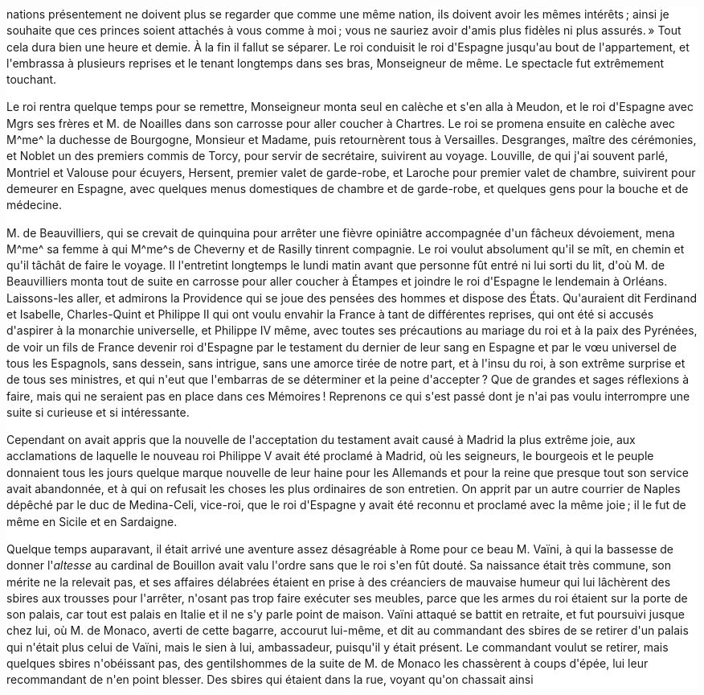 nations présentement ne doivent plus se regarder que comme une même nation,
ils doivent avoir les mêmes intérêts ; ainsi je souhaite que ces princes soient
attachés à vous comme à moi ; vous ne sauriez avoir d'amis plus fidèles ni plus
assurés. » Tout cela dura bien une heure et demie. À la fin il fallut se
séparer. Le roi conduisit le roi d'Espagne jusqu'au bout de l'appartement, et
l'embrassa à plusieurs reprises et le tenant longtemps dans ses bras,
Monseigneur de même. Le spectacle fut extrêmement touchant.

Le roi rentra quelque temps pour se remettre, Monseigneur monta seul en
calèche et s'en alla à Meudon, et le roi d'Espagne avec Mgrs ses frères et M.
de Noailles dans son carrosse pour aller coucher à Chartres. Le roi se promena
ensuite en calèche avec M^me^ la duchesse de Bourgogne, Monsieur et Madame, puis
retournèrent tous à Versailles. Desgranges, maître des cérémonies, et Noblet
un des premiers commis de Torcy, pour servir de secrétaire, suivirent au
voyage. Louville, de qui j'ai souvent parlé, Montriel et Valouse pour écuyers,
Hersent, premier valet de garde-robe, et Laroche pour premier valet de
chambre, suivirent pour demeurer en Espagne, avec quelques menus domestiques
de chambre et de garde-robe, et quelques gens pour la bouche et de médecine.

M. de Beauvilliers, qui se crevait de quinquina pour arrêter une fièvre
opiniâtre accompagnée d'un fâcheux dévoiement, mena M^me^ sa femme à qui M^me^s
de Cheverny et de Rasilly tinrent compagnie. Le roi voulut absolument qu'il se
mît, en chemin et qu'il tâchât de faire le voyage. Il l'entretint longtemps le
lundi matin avant que personne fût entré ni lui sorti du lit, d'où M. de
Beauvilliers monta tout de suite en carrosse pour aller coucher à Étampes et
joindre le roi d'Espagne le lendemain à Orléans. Laissons-les aller, et
admirons la Providence qui se joue des pensées des hommes et dispose des
États. Qu'auraient dit Ferdinand et Isabelle, Charles-Quint et Philippe II qui
ont voulu envahir la France à tant de différentes reprises, qui ont été si
accusés d'aspirer à la monarchie universelle, et Philippe IV même, avec toutes
ses précautions au mariage du roi et à la paix des Pyrénées, de voir un fils
de France devenir roi d'Espagne par le testament du dernier de leur sang en
Espagne et par le vœu universel de tous les Espagnols, sans dessein, sans
intrigue, sans une amorce tirée de notre part, et à l'insu du roi, à son
extrême surprise et de tous ses ministres, et qui n'eut que l'embarras de se
déterminer et la peine d'accepter ? Que de grandes et sages réflexions à faire,
mais qui ne seraient pas en place dans ces Mémoires ! Reprenons ce qui s'est
passé dont je n'ai pas voulu interrompre une suite si curieuse et si
intéressante.

Cependant on avait appris que la nouvelle de l'acceptation du testament avait
causé à Madrid la plus extrême joie, aux acclamations de laquelle le nouveau
roi Philippe V avait été proclamé à Madrid, où les seigneurs, le bourgeois et
le peuple donnaient tous les jours quelque marque nouvelle de leur haine pour
les Allemands et pour la reine que presque tout son service avait abandonnée,
et à qui on refusait les choses les plus ordinaires de son entretien. On
apprit par un autre courrier de Naples dépêché par le duc de Medina-Celi,
vice-roi, que le roi d'Espagne y avait été reconnu et proclamé avec la même
joie ; il le fut de même en Sicile et en Sardaigne.

Quelque temps auparavant, il était arrivé une aventure assez désagréable
à Rome pour ce beau M. Vaïni, à qui la bassesse de donner l'*altesse* au
cardinal de Bouillon avait valu l'ordre sans que le roi s'en fût douté. Sa
naissance était très commune, son mérite ne la relevait pas, et ses affaires
délabrées étaient en prise à des créanciers de mauvaise humeur qui lui
lâchèrent des sbires aux trousses pour l'arrêter, n'osant pas trop faire
exécuter ses meubles, parce que les armes du roi étaient sur la porte de son
palais, car tout est palais en Italie et il ne s'y parle point de maison.
Vaïni attaqué se battit en retraite, et fut poursuivi jusque chez lui, où M.
de Monaco, averti de cette bagarre, accourut lui-même, et dit au commandant
des sbires de se retirer d'un palais qui n'était plus celui de Vaïni, mais le
sien à lui, ambassadeur, puisqu'il y était présent. Le commandant voulut se
retirer, mais quelques sbires n'obéissant pas, des gentilshommes de la suite
de M. de Monaco les chassèrent à coups d'épée, lui leur recommandant de n'en
point blesser. Des sbires qui étaient dans la rue, voyant qu'on chassait ainsi